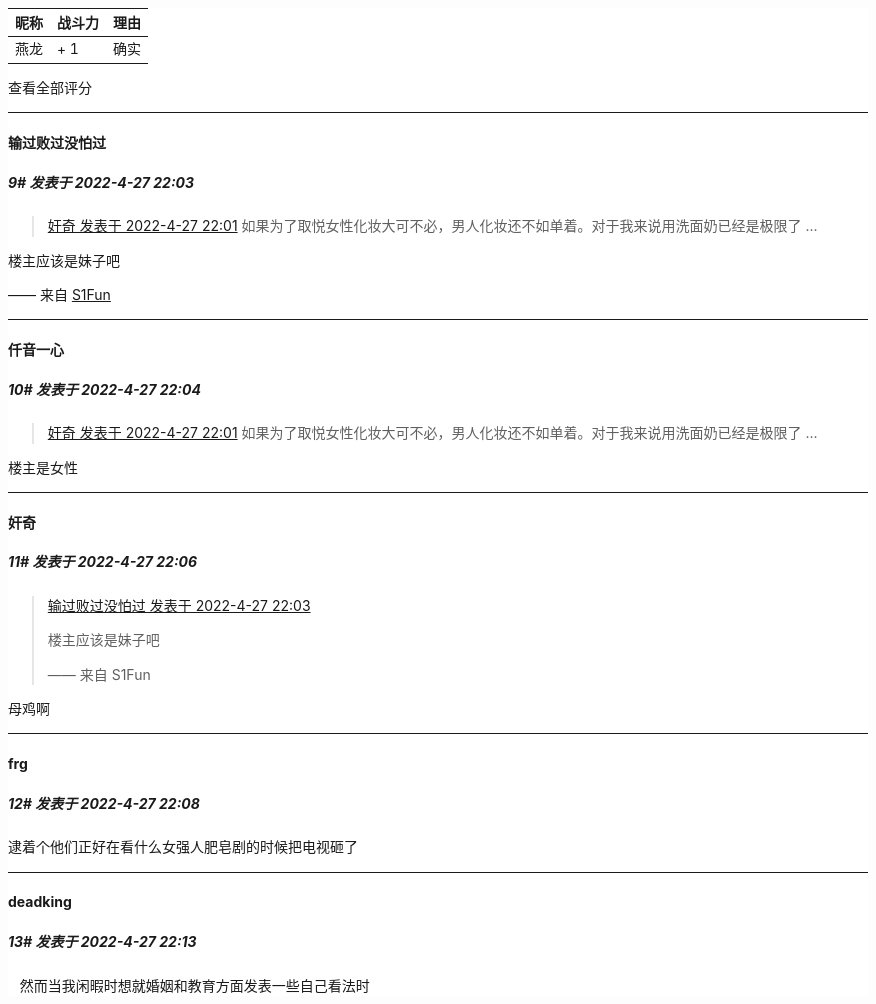 |昵称|战斗力|理由|
|----|---|---|
| 燕龙| + 1|确实|

查看全部评分

*****

####  输过败过没怕过  
##### 9#       发表于 2022-4-27 22:03

<blockquote><a href="httphttps://bbs.saraba1st.com/2b/forum.php?mod=redirect&amp;goto=findpost&amp;pid=55610464&amp;ptid=2066720" target="_blank">奸奇 发表于 2022-4-27 22:01</a>
如果为了取悦女性化妆大可不必，男人化妆还不如单着。对于我来说用洗面奶已经是极限了 ...</blockquote>
楼主应该是妹子吧

—— 来自 [S1Fun](https://s1fun.koalcat.com)

*****

####  仟音一心  
##### 10#       发表于 2022-4-27 22:04

<blockquote><a href="httphttps://bbs.saraba1st.com/2b/forum.php?mod=redirect&amp;goto=findpost&amp;pid=55610464&amp;ptid=2066720" target="_blank">奸奇 发表于 2022-4-27 22:01</a>
如果为了取悦女性化妆大可不必，男人化妆还不如单着。对于我来说用洗面奶已经是极限了 ...</blockquote>
楼主是女性

*****

####  奸奇  
##### 11#       发表于 2022-4-27 22:06

<blockquote><a href="httphttps://bbs.saraba1st.com/2b/forum.php?mod=redirect&amp;goto=findpost&amp;pid=55610490&amp;ptid=2066720" target="_blank">输过败过没怕过 发表于 2022-4-27 22:03</a>

楼主应该是妹子吧

—— 来自 S1Fun</blockquote>
母鸡啊

*****

####  frg  
##### 12#       发表于 2022-4-27 22:08

逮着个他们正好在看什么女强人肥皂剧的时候把电视砸了

*****

####  deadking  
##### 13#       发表于 2022-4-27 22:13

   然而当我闲暇时想就婚姻和教育方面发表一些自己看法时
